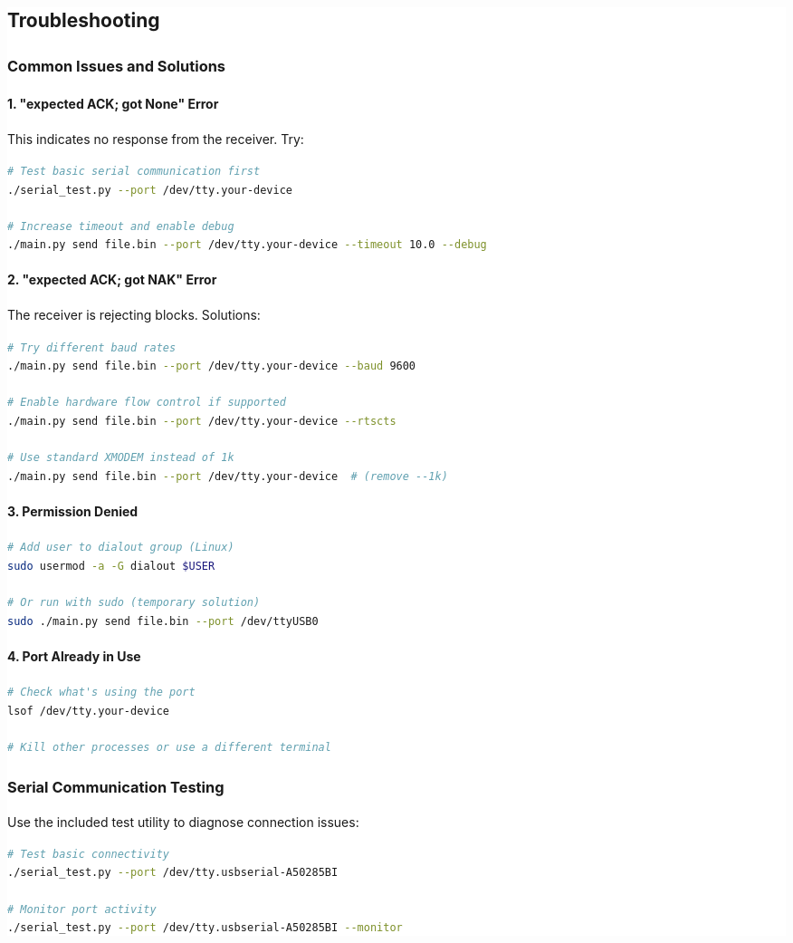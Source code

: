 ## Troubleshooting

### Common Issues and Solutions

#### 1. "expected ACK; got None" Error

This indicates no response from the receiver. Try:

```bash
# Test basic serial communication first
./serial_test.py --port /dev/tty.your-device

# Increase timeout and enable debug
./main.py send file.bin --port /dev/tty.your-device --timeout 10.0 --debug
```

#### 2. "expected ACK; got NAK" Error

The receiver is rejecting blocks. Solutions:

```bash
# Try different baud rates
./main.py send file.bin --port /dev/tty.your-device --baud 9600

# Enable hardware flow control if supported
./main.py send file.bin --port /dev/tty.your-device --rtscts

# Use standard XMODEM instead of 1k
./main.py send file.bin --port /dev/tty.your-device  # (remove --1k)
```

#### 3. Permission Denied

```bash
# Add user to dialout group (Linux)
sudo usermod -a -G dialout $USER

# Or run with sudo (temporary solution)
sudo ./main.py send file.bin --port /dev/ttyUSB0
```

#### 4. Port Already in Use

```bash
# Check what's using the port
lsof /dev/tty.your-device

# Kill other processes or use a different terminal
```

### Serial Communication Testing

Use the included test utility to diagnose connection issues:

```bash
# Test basic connectivity
./serial_test.py --port /dev/tty.usbserial-A50285BI

# Monitor port activity
./serial_test.py --port /dev/tty.usbserial-A50285BI --monitor
```
